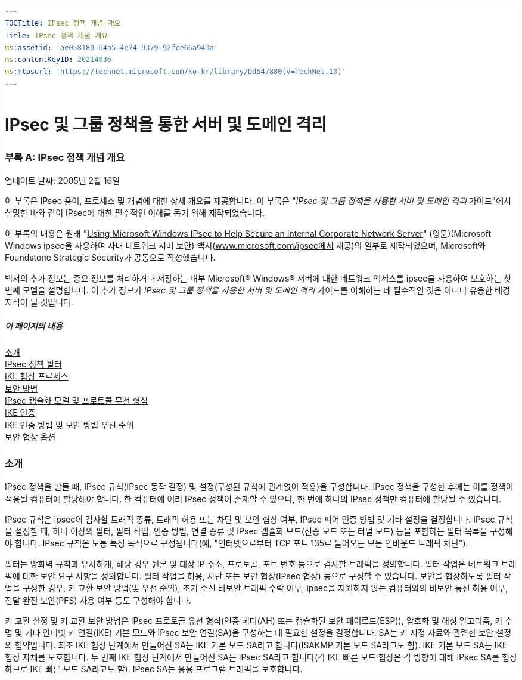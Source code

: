 ```yaml
---
TOCTitle: IPsec 정책 개념 개요
Title: IPsec 정책 개념 개요
ms:assetid: 'ae058189-64a5-4e74-9379-92fce66a943a'
ms:contentKeyID: 20214036
ms:mtpsurl: 'https://technet.microsoft.com/ko-kr/library/Dd547880(v=TechNet.10)'
---
```


IPsec 및 그룹 정책을 통한 서버 및 도메인 격리
=============================================

### 부록 A: IPsec 정책 개념 개요

업데이트 날짜: 2005년 2월 16일

이 부록은 IPsec 용어, 프로세스 및 개념에 대한 상세 개요를 제공합니다. 이 부록은 "*IPsec 및 그룹 정책을 사용한 서버 및 도메인 격리* 가이드"에서 설명한 바와 같이 IPsec에 대한 필수적인 이해를 돕기 위해 제작되었습니다.

이 부록의 내용은 원래 "[Using Microsoft Windows IPsec to Help Secure an Internal Corporate Network Server](https://www.microsoft.com/ipsec)" (영문)(Microsoft Windows ipsec을 사용하여 사내 네트워크 서버 보안) 백서(www.microsoft.com/ipsec에서 제공)의 일부로 제작되었으며, Microsoft와 Foundstone Strategic Security가 공동으로 작성했습니다.

백서의 추가 정보는 중요 정보를 처리하거나 저장하는 내부 Microsoft® Windows® 서버에 대한 네트워크 액세스를 ipsec을 사용하여 보호하는 첫 번째 모델을 설명합니다. 이 추가 정보가 *IPsec 및 그룹 정책을 사용한 서버 및 도메인 격리* 가이드를 이해하는 데 필수적인 것은 아니나 유용한 배경 지식이 될 것입니다.

##### 이 페이지의 내용

[](#ehaa)[소개](#ehaa)  
[](#egaa)[IPsec 정책 필터](#egaa)  
[](#efaa)[IKE 협상 프로세스](#efaa)  
[](#eeaa)[보안 방법](#eeaa)  
[](#edaa)[IPsec 캡슐화 모델 및 프로토콜 무선 형식](#edaa)  
[](#ecaa)[IKE 인증](#ecaa)  
[](#ebaa)[IKE 인증 방법 및 보안 방법 우선 순위](#ebaa)  
[](#eaaa)[보안 협상 옵션](#eaaa)  

### 소개

IPsec 정책을 만들 때, IPsec 규칙(IPsec 동작 결정) 및 설정(구성된 규칙에 관계없이 적용)을 구성합니다. IPsec 정책을 구성한 후에는 이를 정책이 적용될 컴퓨터에 할당해야 합니다. 한 컴퓨터에 여러 IPsec 정책이 존재할 수 있으나, 한 번에 하나의 IPsec 정책만 컴퓨터에 할당될 수 있습니다.

IPsec 규칙은 ipsec이 검사할 트래픽 종류, 트래픽 허용 또는 차단 및 보안 협상 여부, IPsec 피어 인증 방법 및 기타 설정을 결정합니다. IPsec 규칙을 설정할 때, 하나 이상의 필터, 필터 작업, 인증 방법, 연결 종류 및 IPsec 캡슐화 모드(전송 모드 또는 터널 모드) 등을 포함하는 필터 목록을 구성해야 합니다. IPsec 규칙은 보통 특정 목적으로 구성됩니다(예, "인터넷으로부터 TCP 포트 135로 들어오는 모든 인바운드 트래픽 차단").

필터는 방화벽 규칙과 유사하게, 해당 경우 원본 및 대상 IP 주소, 프로토콜, 포트 번호 등으로 검사할 트래픽을 정의합니다. 필터 작업은 네트워크 트래픽에 대한 보안 요구 사항을 정의합니다. 필터 작업을 허용, 차단 또는 보안 협상(IPsec 협상) 등으로 구성할 수 있습니다. 보안을 협상하도록 필터 작업을 구성한 경우, 키 교환 보안 방법(및 우선 순위), 초기 수신 비보안 트래픽 수락 여부, ipsec을 지원하지 않는 컴퓨터와의 비보안 통신 허용 여부, 전달 완전 보안(PFS) 사용 여부 등도 구성해야 합니다.

키 교환 설정 및 키 교환 보안 방법은 IPsec 프로토콜 유선 형식(인증 헤더(AH) 또는 캡슐화된 보안 페이로드(ESP)), 암호화 및 해싱 알고리즘, 키 수명 및 기타 인터넷 키 연결(IKE) 기본 모드와 IPsec 보안 연결(SA)을 구성하는 데 필요한 설정을 결정합니다. SA는 키 지정 자료와 관련한 보안 설정의 협약입니다. 최초 IKE 협상 단계에서 만들어진 SA는 IKE 기본 모드 SA라고 합니다(ISAKMP 기본 보드 SA라고도 함). IKE 기본 모드 SA는 IKE 협상 자체를 보호합니다. 두 번째 IKE 협상 단계에서 만들어진 SA는 IPsec SA라고 합니다(각 IKE 빠른 모드 협상은 각 방향에 대해 IPsec SA를 협상하므로 IKE 빠른 모드 SA라고도 함). IPsec SA는 응용 프로그램 트래픽을 보호합니다.
